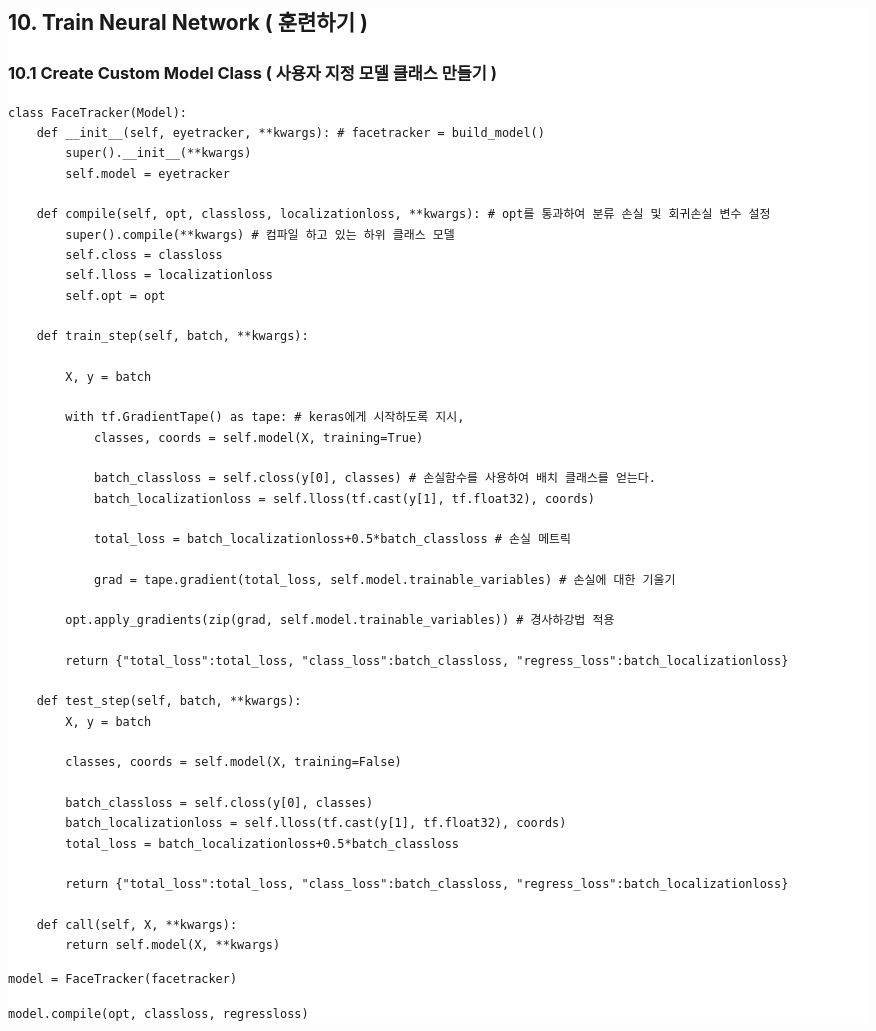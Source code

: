 ## 10. Train Neural Network ( 훈련하기 )
### 10.1 Create Custom Model Class ( 사용자 지정 모델 클래스 만들기 )
```
class FaceTracker(Model):
    def __init__(self, eyetracker, **kwargs): # facetracker = build_model() 
        super().__init__(**kwargs)
        self.model = eyetracker
    
    def compile(self, opt, classloss, localizationloss, **kwargs): # opt를 통과하여 분류 손실 및 회귀손실 변수 설정
        super().compile(**kwargs) # 컴파일 하고 있는 하위 클래스 모델
        self.closs = classloss
        self.lloss = localizationloss
        self.opt = opt
    
    def train_step(self, batch, **kwargs):
        
        X, y = batch

        with tf.GradientTape() as tape: # keras에게 시작하도록 지시, 
            classes, coords = self.model(X, training=True)

            batch_classloss = self.closs(y[0], classes) # 손실함수를 사용하여 배치 클래스를 얻는다.
            batch_localizationloss = self.lloss(tf.cast(y[1], tf.float32), coords)

            total_loss = batch_localizationloss+0.5*batch_classloss # 손실 메트릭

            grad = tape.gradient(total_loss, self.model.trainable_variables) # 손실에 대한 기울기
        
        opt.apply_gradients(zip(grad, self.model.trainable_variables)) # 경사하강법 적용

        return {"total_loss":total_loss, "class_loss":batch_classloss, "regress_loss":batch_localizationloss}
    
    def test_step(self, batch, **kwargs):
        X, y = batch

        classes, coords = self.model(X, training=False)

        batch_classloss = self.closs(y[0], classes)
        batch_localizationloss = self.lloss(tf.cast(y[1], tf.float32), coords)
        total_loss = batch_localizationloss+0.5*batch_classloss
        
        return {"total_loss":total_loss, "class_loss":batch_classloss, "regress_loss":batch_localizationloss}
    
    def call(self, X, **kwargs):
        return self.model(X, **kwargs)
```  
```
model = FaceTracker(facetracker)
```
```
model.compile(opt, classloss, regressloss)
```
